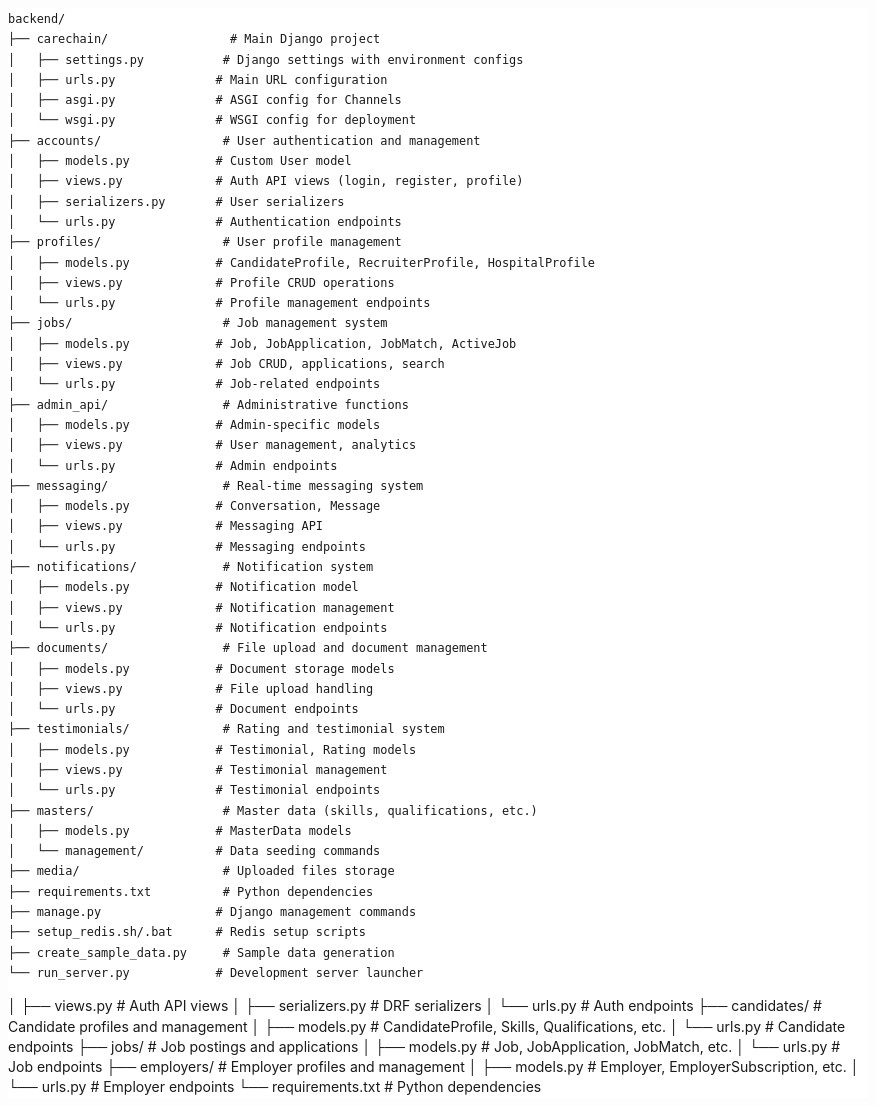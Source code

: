 ```
backend/
├── carechain/                 # Main Django project
│   ├── settings.py           # Django settings with environment configs
│   ├── urls.py              # Main URL configuration
│   ├── asgi.py              # ASGI config for Channels
│   └── wsgi.py              # WSGI config for deployment
├── accounts/                 # User authentication and management
│   ├── models.py            # Custom User model
│   ├── views.py             # Auth API views (login, register, profile)
│   ├── serializers.py       # User serializers
│   └── urls.py              # Authentication endpoints
├── profiles/                 # User profile management
│   ├── models.py            # CandidateProfile, RecruiterProfile, HospitalProfile
│   ├── views.py             # Profile CRUD operations
│   └── urls.py              # Profile management endpoints
├── jobs/                     # Job management system
│   ├── models.py            # Job, JobApplication, JobMatch, ActiveJob
│   ├── views.py             # Job CRUD, applications, search
│   └── urls.py              # Job-related endpoints
├── admin_api/                # Administrative functions
│   ├── models.py            # Admin-specific models
│   ├── views.py             # User management, analytics
│   └── urls.py              # Admin endpoints
├── messaging/                # Real-time messaging system
│   ├── models.py            # Conversation, Message
│   ├── views.py             # Messaging API
│   └── urls.py              # Messaging endpoints
├── notifications/            # Notification system
│   ├── models.py            # Notification model
│   ├── views.py             # Notification management
│   └── urls.py              # Notification endpoints
├── documents/                # File upload and document management
│   ├── models.py            # Document storage models
│   ├── views.py             # File upload handling
│   └── urls.py              # Document endpoints
├── testimonials/             # Rating and testimonial system
│   ├── models.py            # Testimonial, Rating models
│   ├── views.py             # Testimonial management
│   └── urls.py              # Testimonial endpoints
├── masters/                  # Master data (skills, qualifications, etc.)
│   ├── models.py            # MasterData models
│   └── management/          # Data seeding commands
├── media/                    # Uploaded files storage
├── requirements.txt          # Python dependencies
├── manage.py                # Django management commands
├── setup_redis.sh/.bat      # Redis setup scripts
├── create_sample_data.py     # Sample data generation
└── run_server.py            # Development server launcher
```
│   ├── views.py             # Auth API views
│   ├── serializers.py       # DRF serializers
│   └── urls.py              # Auth endpoints
├── candidates/               # Candidate profiles and management
│   ├── models.py            # CandidateProfile, Skills, Qualifications, etc.
│   └── urls.py              # Candidate endpoints
├── jobs/                     # Job postings and applications
│   ├── models.py            # Job, JobApplication, JobMatch, etc.
│   └── urls.py              # Job endpoints
├── employers/                # Employer profiles and management
│   ├── models.py            # Employer, EmployerSubscription, etc.
│   └── urls.py              # Employer endpoints
└── requirements.txt          # Python dependencies
```
```